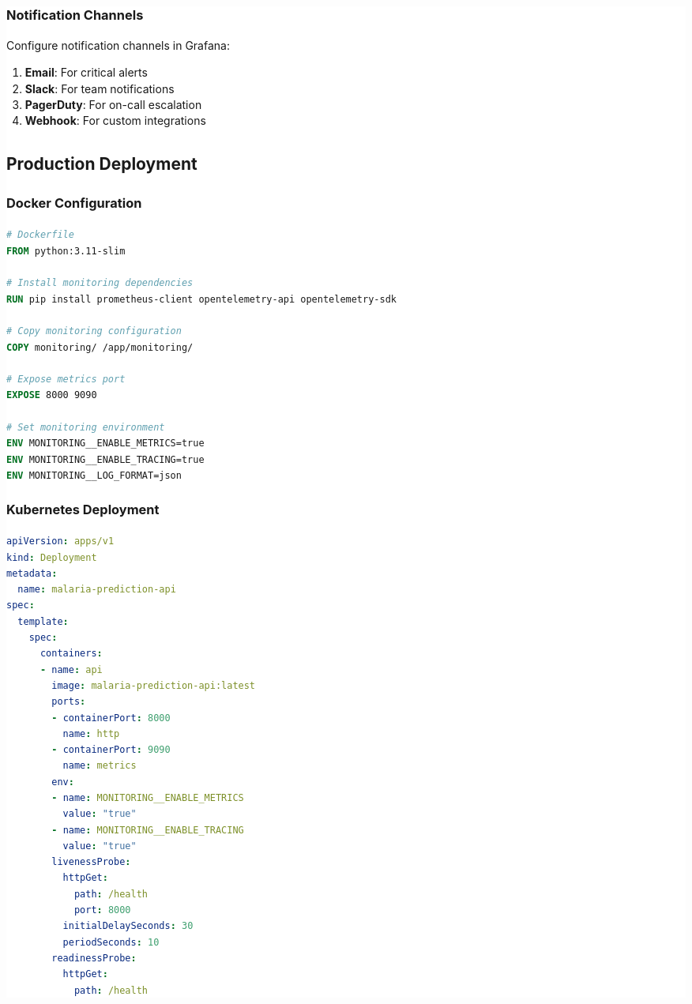 ### Notification Channels

Configure notification channels in Grafana:

1. **Email**: For critical alerts
2. **Slack**: For team notifications
3. **PagerDuty**: For on-call escalation
4. **Webhook**: For custom integrations

## Production Deployment

### Docker Configuration

```dockerfile
# Dockerfile
FROM python:3.11-slim

# Install monitoring dependencies
RUN pip install prometheus-client opentelemetry-api opentelemetry-sdk

# Copy monitoring configuration
COPY monitoring/ /app/monitoring/

# Expose metrics port
EXPOSE 8000 9090

# Set monitoring environment
ENV MONITORING__ENABLE_METRICS=true
ENV MONITORING__ENABLE_TRACING=true
ENV MONITORING__LOG_FORMAT=json
```

### Kubernetes Deployment

```yaml
apiVersion: apps/v1
kind: Deployment
metadata:
  name: malaria-prediction-api
spec:
  template:
    spec:
      containers:
      - name: api
        image: malaria-prediction-api:latest
        ports:
        - containerPort: 8000
          name: http
        - containerPort: 9090
          name: metrics
        env:
        - name: MONITORING__ENABLE_METRICS
          value: "true"
        - name: MONITORING__ENABLE_TRACING
          value: "true"
        livenessProbe:
          httpGet:
            path: /health
            port: 8000
          initialDelaySeconds: 30
          periodSeconds: 10
        readinessProbe:
          httpGet:
            path: /health
```